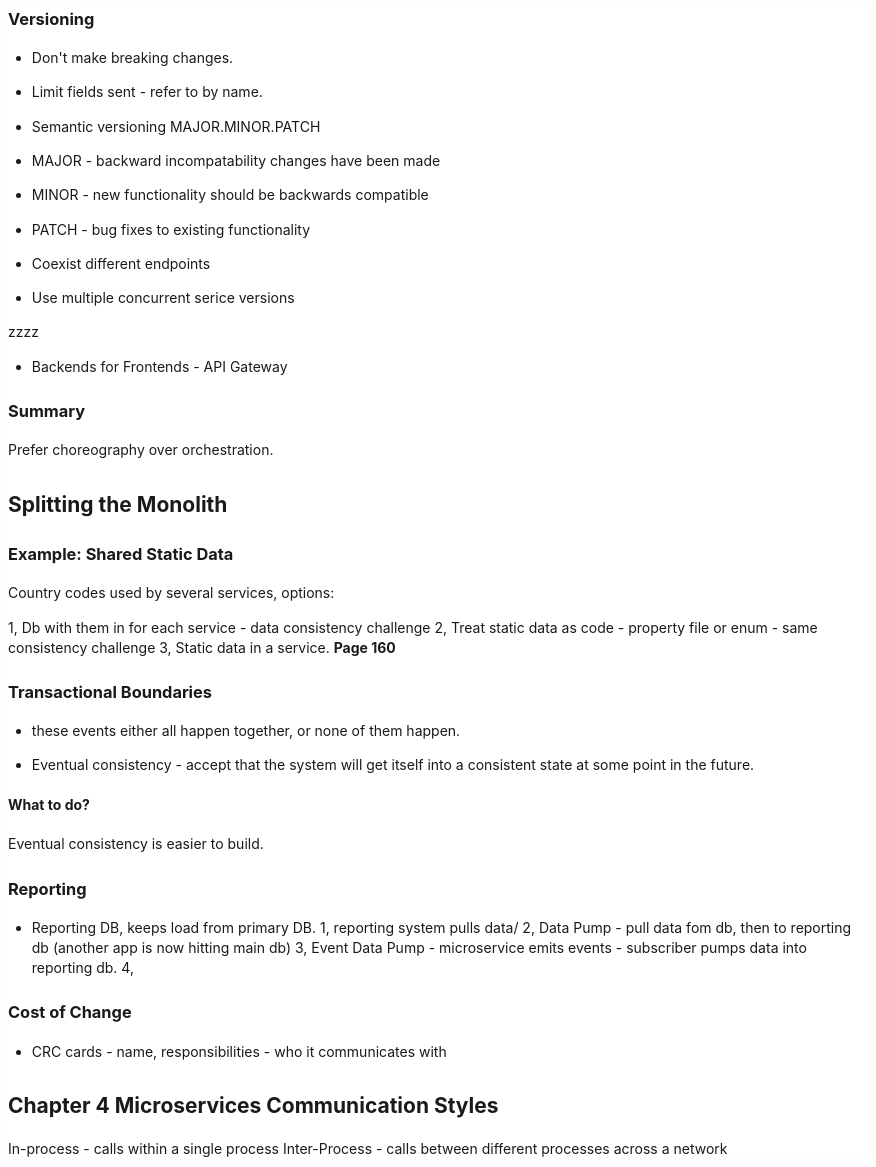  ### Versioning
 
 * Don't make breaking changes.
 * Limit fields sent - refer to by name.
 * Semantic versioning MAJOR.MINOR.PATCH
 * MAJOR - backward incompatability changes have been made
 * MINOR - new functionality should be backwards compatible
 * PATCH - bug fixes to existing functionality
 
 * Coexist different endpoints
 * Use multiple concurrent serice versions
 
 
 zzzz
 
 * Backends for Frontends - API Gateway
 
 
 ### Summary
 
 Prefer choreography over orchestration.
 
 
 ## Splitting the Monolith
 
 ### Example: Shared Static Data
 Country codes used by several services, options:
 
 1, Db with them in for each service - data consistency challenge
 2, Treat static data as code - property file or enum - same consistency challenge
 3, Static data in a service.
 **Page 160**
 
 
 ### Transactional Boundaries
 * these events either all happen together, or none of them happen.
 
 * Eventual consistency - accept that the system will get itself into a consistent
state at some point in the future.
 
 #### What to do?
 Eventual consistency is easier to build.
 
 ### Reporting
 * Reporting DB, keeps load from primary DB.
 1, reporting system pulls data/
 2, Data Pump - pull data fom db, then to reporting db (another app is now hitting main db)
 3, Event Data Pump - microservice emits events - subscriber pumps data into reporting db.
 4, 
 
 ### Cost of Change
 * CRC cards - name, responsibilities - who it communicates with
 
 ## Chapter 4 Microservices Communication Styles
 In-process - calls within a single process
 Inter-Process - calls between different processes across a network
 